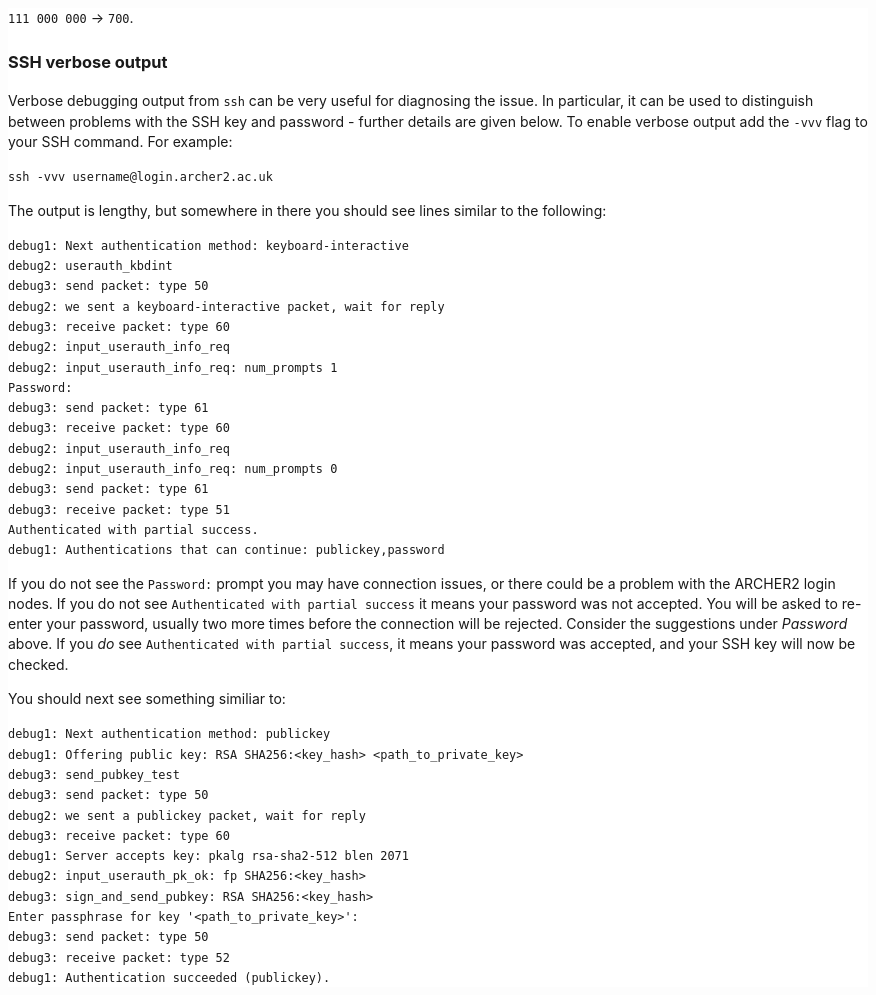 `111 000 000` -\> `700`.

</div>

### SSH verbose output

Verbose debugging output from `ssh` can be very useful for diagnosing
the issue. In particular, it can be used to distinguish between problems
with the SSH key and password - further details are given below. To
enable verbose output add the `-vvv` flag to your SSH command. For
example:

    ssh -vvv username@login.archer2.ac.uk

The output is lengthy, but somewhere in there you should see lines
similar to the following:

    debug1: Next authentication method: keyboard-interactive
    debug2: userauth_kbdint
    debug3: send packet: type 50
    debug2: we sent a keyboard-interactive packet, wait for reply
    debug3: receive packet: type 60
    debug2: input_userauth_info_req
    debug2: input_userauth_info_req: num_prompts 1
    Password:
    debug3: send packet: type 61
    debug3: receive packet: type 60
    debug2: input_userauth_info_req
    debug2: input_userauth_info_req: num_prompts 0
    debug3: send packet: type 61
    debug3: receive packet: type 51
    Authenticated with partial success.
    debug1: Authentications that can continue: publickey,password

If you do not see the `Password:` prompt you may have connection issues,
or there could be a problem with the ARCHER2 login nodes. If you do not
see `Authenticated with partial success` it means your password was not
accepted. You will be asked to re-enter your password, usually two more
times before the connection will be rejected. Consider the suggestions
under *Password* above. If you *do* see `Authenticated with partial
success`, it means your password was accepted, and your SSH key will now
be checked.

You should next see something similiar to:

    debug1: Next authentication method: publickey
    debug1: Offering public key: RSA SHA256:<key_hash> <path_to_private_key>
    debug3: send_pubkey_test
    debug3: send packet: type 50
    debug2: we sent a publickey packet, wait for reply
    debug3: receive packet: type 60
    debug1: Server accepts key: pkalg rsa-sha2-512 blen 2071
    debug2: input_userauth_pk_ok: fp SHA256:<key_hash>
    debug3: sign_and_send_pubkey: RSA SHA256:<key_hash>
    Enter passphrase for key '<path_to_private_key>':
    debug3: send packet: type 50
    debug3: receive packet: type 52
    debug1: Authentication succeeded (publickey).
